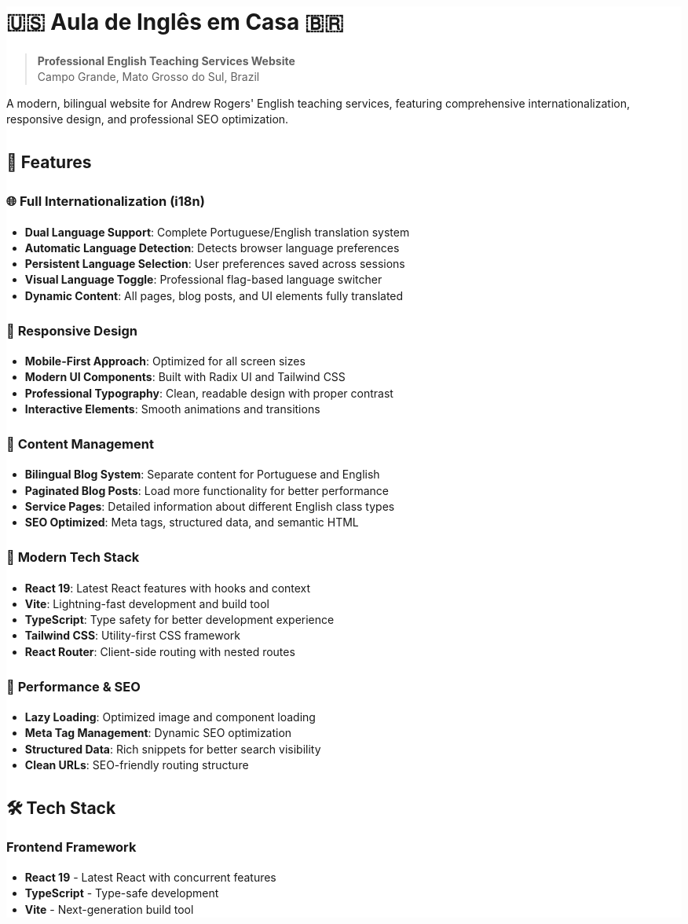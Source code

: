 # 🇺🇸 Aula de Inglês em Casa 🇧🇷

> **Professional English Teaching Services Website**  
> Campo Grande, Mato Grosso do Sul, Brazil

A modern, bilingual website for Andrew Rogers' English teaching services, featuring comprehensive internationalization, responsive design, and professional SEO optimization.

## 🌟 Features

### 🌐 **Full Internationalization (i18n)**
- **Dual Language Support**: Complete Portuguese/English translation system
- **Automatic Language Detection**: Detects browser language preferences
- **Persistent Language Selection**: User preferences saved across sessions
- **Visual Language Toggle**: Professional flag-based language switcher
- **Dynamic Content**: All pages, blog posts, and UI elements fully translated

### 📱 **Responsive Design**
- **Mobile-First Approach**: Optimized for all screen sizes
- **Modern UI Components**: Built with Radix UI and Tailwind CSS
- **Professional Typography**: Clean, readable design with proper contrast
- **Interactive Elements**: Smooth animations and transitions

### 📝 **Content Management**
- **Bilingual Blog System**: Separate content for Portuguese and English
- **Paginated Blog Posts**: Load more functionality for better performance
- **Service Pages**: Detailed information about different English class types
- **SEO Optimized**: Meta tags, structured data, and semantic HTML

### 🎨 **Modern Tech Stack**
- **React 19**: Latest React features with hooks and context
- **Vite**: Lightning-fast development and build tool
- **TypeScript**: Type safety for better development experience
- **Tailwind CSS**: Utility-first CSS framework
- **React Router**: Client-side routing with nested routes

### 🚀 **Performance & SEO**
- **Lazy Loading**: Optimized image and component loading
- **Meta Tag Management**: Dynamic SEO optimization
- **Structured Data**: Rich snippets for better search visibility
- **Clean URLs**: SEO-friendly routing structure

## 🛠 Tech Stack

### **Frontend Framework**
- **React 19** - Latest React with concurrent features
- **TypeScript** - Type-safe development
- **Vite** - Next-generation build tool
